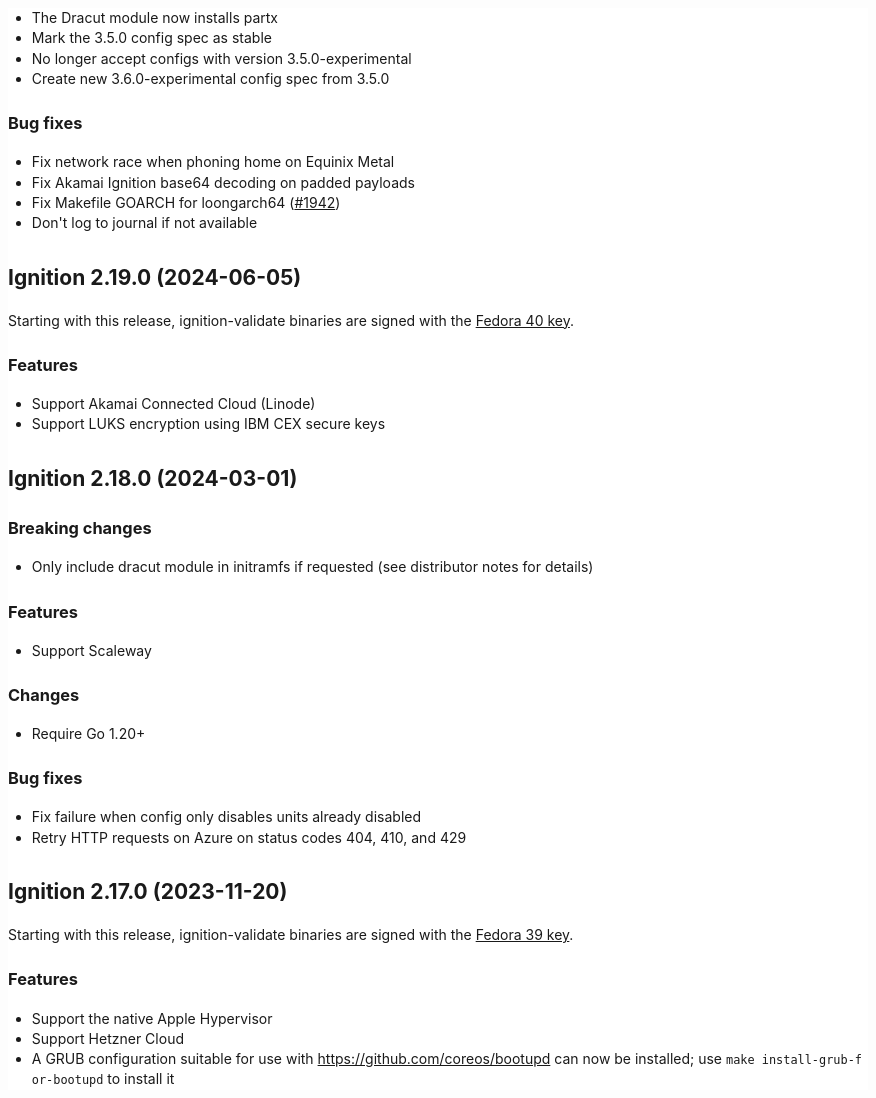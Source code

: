- The Dracut module now installs partx
- Mark the 3.5.0 config spec as stable
- No longer accept configs with version 3.5.0-experimental
- Create new 3.6.0-experimental config spec from 3.5.0

### Bug fixes

- Fix network race when phoning home on Equinix Metal
- Fix Akamai Ignition base64 decoding on padded payloads
- Fix Makefile GOARCH for loongarch64 ([#1942](https://github.com/coreos/ignition/pull/1942))
- Don't log to journal if not available


## Ignition 2.19.0 (2024-06-05)

Starting with this release, ignition-validate binaries are signed with the
[Fedora 40 key](https://getfedora.org/security/).

### Features

- Support Akamai Connected Cloud (Linode)
- Support LUKS encryption using IBM CEX secure keys


## Ignition 2.18.0 (2024-03-01)

### Breaking changes

- Only include dracut module in initramfs if requested (see distributor notes
  for details)

### Features

- Support Scaleway

### Changes

- Require Go 1.20+

### Bug fixes

- Fix failure when config only disables units already disabled
- Retry HTTP requests on Azure on status codes 404, 410, and 429


## Ignition 2.17.0 (2023-11-20)

Starting with this release, ignition-validate binaries are signed with the
[Fedora 39 key](https://getfedora.org/security/).

### Features

- Support the native Apple Hypervisor
- Support Hetzner Cloud
- A GRUB configuration suitable for use with https://github.com/coreos/bootupd
  can now be installed; use `make install-grub-for-bootupd` to install it

